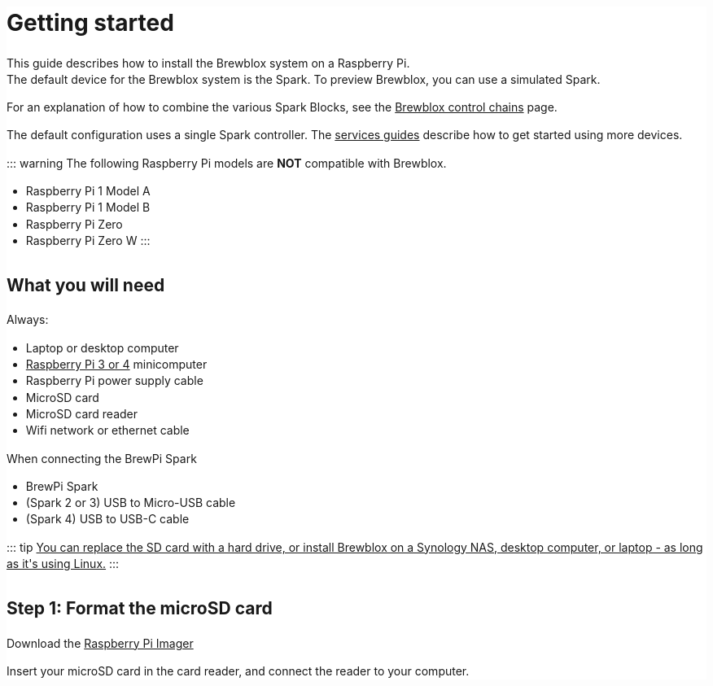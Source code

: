# Getting started

This guide describes how to install the Brewblox system on a Raspberry Pi.</br>
The default device for the Brewblox system is the Spark.
To preview Brewblox, you can use a simulated Spark.

For an explanation of how to combine the various Spark Blocks, see the [Brewblox control chains](./control_chains.md) page.

The default configuration uses a single Spark controller. The [services guides](./services/) describe how to get started using more devices.

::: warning
The following Raspberry Pi models are **NOT** compatible with Brewblox.

- Raspberry Pi 1 Model A
- Raspberry Pi 1 Model B
- Raspberry Pi Zero
- Raspberry Pi Zero W
  :::

## What you will need

Always:

- Laptop or desktop computer
- [Raspberry Pi 3 or 4](https://www.raspberrypi.org/products/) minicomputer
- Raspberry Pi power supply cable
- MicroSD card
- MicroSD card reader
- Wifi network or ethernet cable

When connecting the BrewPi Spark

- BrewPi Spark
- (Spark 2 or 3) USB to Micro-USB cable
- (Spark 4) USB to USB-C cable

::: tip
[You can replace the SD card with a hard drive, or install Brewblox on a Synology NAS, desktop computer, or laptop - as long as it's using Linux.](./pi_alternatives.md)
:::

## Step 1: Format the microSD card

Download the [Raspberry Pi Imager](https://www.raspberrypi.org/downloads/)

Insert your microSD card in the card reader, and connect the reader to your computer.
